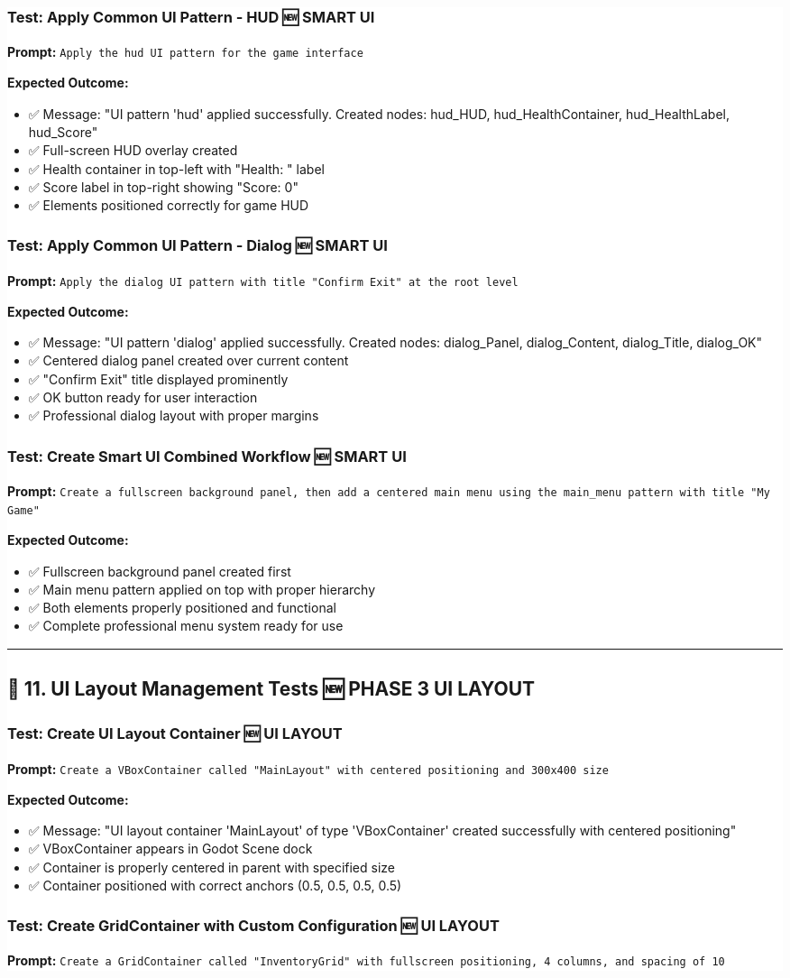 ### Test: Apply Common UI Pattern - HUD 🆕 SMART UI
**Prompt:** `Apply the hud UI pattern for the game interface`

**Expected Outcome:**
- ✅ Message: "UI pattern 'hud' applied successfully. Created nodes: hud_HUD, hud_HealthContainer, hud_HealthLabel, hud_Score"
- ✅ Full-screen HUD overlay created
- ✅ Health container in top-left with "Health: " label
- ✅ Score label in top-right showing "Score: 0"
- ✅ Elements positioned correctly for game HUD

### Test: Apply Common UI Pattern - Dialog 🆕 SMART UI
**Prompt:** `Apply the dialog UI pattern with title "Confirm Exit" at the root level`

**Expected Outcome:**
- ✅ Message: "UI pattern 'dialog' applied successfully. Created nodes: dialog_Panel, dialog_Content, dialog_Title, dialog_OK"
- ✅ Centered dialog panel created over current content
- ✅ "Confirm Exit" title displayed prominently
- ✅ OK button ready for user interaction
- ✅ Professional dialog layout with proper margins

### Test: Create Smart UI Combined Workflow 🆕 SMART UI
**Prompt:** `Create a fullscreen background panel, then add a centered main menu using the main_menu pattern with title "My Game"`

**Expected Outcome:**
- ✅ Fullscreen background panel created first
- ✅ Main menu pattern applied on top with proper hierarchy
- ✅ Both elements properly positioned and functional
- ✅ Complete professional menu system ready for use

---

## 🎯 **11. UI Layout Management Tests** 🆕 PHASE 3 UI LAYOUT

### Test: Create UI Layout Container 🆕 UI LAYOUT
**Prompt:** `Create a VBoxContainer called "MainLayout" with centered positioning and 300x400 size`

**Expected Outcome:**
- ✅ Message: "UI layout container 'MainLayout' of type 'VBoxContainer' created successfully with centered positioning"
- ✅ VBoxContainer appears in Godot Scene dock
- ✅ Container is properly centered in parent with specified size
- ✅ Container positioned with correct anchors (0.5, 0.5, 0.5, 0.5)

### Test: Create GridContainer with Custom Configuration 🆕 UI LAYOUT
**Prompt:** `Create a GridContainer called "InventoryGrid" with fullscreen positioning, 4 columns, and spacing of 10`
